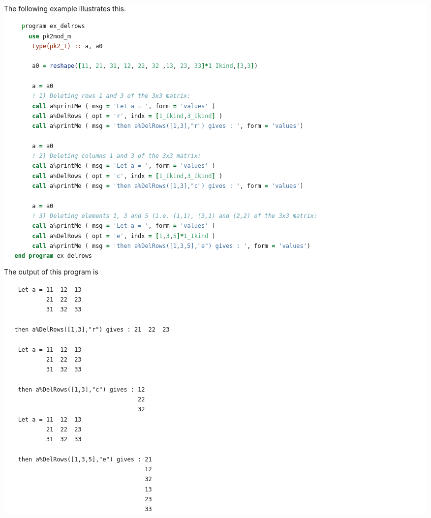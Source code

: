    The following example illustrates this.
   
```fortran
     program ex_delrows
       use pk2mod_m
   	    type(pk2_t) :: a, a0

        a0 = reshape([11, 21, 31, 12, 22, 32 ,13, 23, 33]*1_Ikind,[3,3])

        a = a0   
        ! 1) Deleting rows 1 and 3 of the 3x3 matrix:
        call a%printMe ( msg = 'Let a = ', form = 'values' ) 
        call a%DelRows ( opt = 'r', indx = [1_Ikind,3_Ikind] )
        call a%printMe ( msg = 'then a%DelRows([1,3],"r") gives : ', form = 'values') 
   
        a = a0
        ! 2) Deleting columns 1 and 3 of the 3x3 matrix:
        call a%printMe ( msg = 'Let a = ', form = 'values' ) 
        call a%DelRows ( opt = 'c', indx = [1_Ikind,3_Ikind] )
        call a%printMe ( msg = 'then a%DelRows([1,3],"c") gives : ', form = 'values') 

        a = a0
        ! 3) Deleting elements 1, 3 and 5 (i.e. (1,1), (3,1) and (2,2) of the 3x3 matrix:
        call a%printMe ( msg = 'Let a = ', form = 'values' )
        call a%DelRows ( opt = 'e', indx = [1,3,5]*1_Ikind )
        call a%printMe ( msg = 'then a%DelRows([1,3,5],"e") gives : ', form = 'values')
   end program ex_delrows
```
   The output of this program is

```
    Let a = 11  12  13
            21  22  23
            31  32  33

   then a%DelRows([1,3],"r") gives : 21  22  23

    Let a = 11  12  13
            21  22  23
            31  32  33
            
    then a%DelRows([1,3],"c") gives : 12
                                      22
                                      32
    Let a = 11  12  13
            21  22  23
            31  32  33
            
    then a%DelRows([1,3,5],"e") gives : 21
                                        12
                                        32
                                        13
                                        23
                                        33
```
 